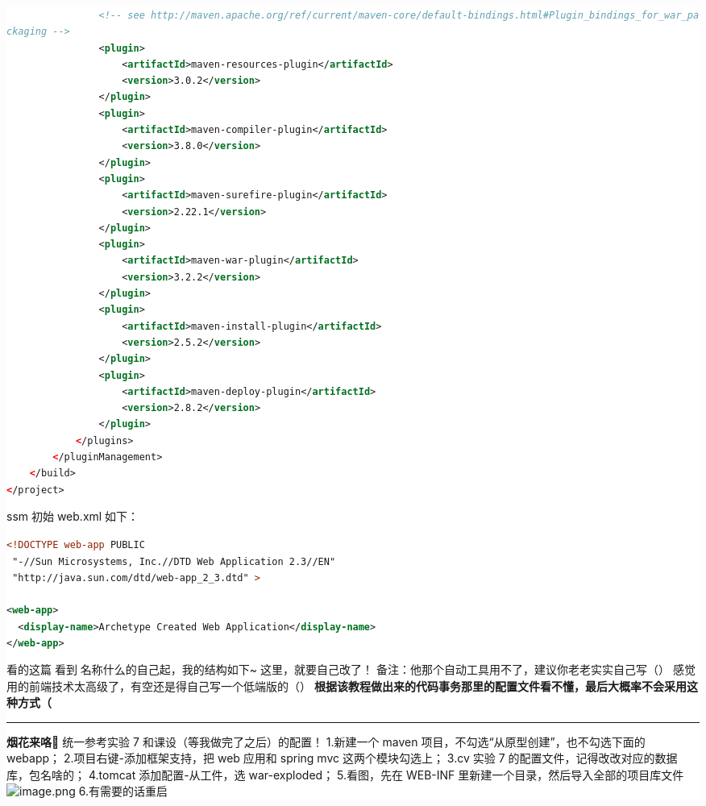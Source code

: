 ```xml
				<!-- see http://maven.apache.org/ref/current/maven-core/default-bindings.html#Plugin_bindings_for_war_packaging -->
				<plugin>
					<artifactId>maven-resources-plugin</artifactId>
					<version>3.0.2</version>
				</plugin>
				<plugin>
					<artifactId>maven-compiler-plugin</artifactId>
					<version>3.8.0</version>
				</plugin>
				<plugin>
					<artifactId>maven-surefire-plugin</artifactId>
					<version>2.22.1</version>
				</plugin>
				<plugin>
					<artifactId>maven-war-plugin</artifactId>
					<version>3.2.2</version>
				</plugin>
				<plugin>
					<artifactId>maven-install-plugin</artifactId>
					<version>2.5.2</version>
				</plugin>
				<plugin>
					<artifactId>maven-deploy-plugin</artifactId>
					<version>2.8.2</version>
				</plugin>
			</plugins>
		</pluginManagement>
	</build>
</project>
```
ssm 初始 web.xml 如下：
```xml
<!DOCTYPE web-app PUBLIC
 "-//Sun Microsystems, Inc.//DTD Web Application 2.3//EN"
 "http://java.sun.com/dtd/web-app_2_3.dtd" >

<web-app>
  <display-name>Archetype Created Web Application</display-name>
</web-app>
```
看的这篇
看到 名称什么的自己起，我的结构如下~ 这里，就要自己改了！
备注：他那个自动工具用不了，建议你老老实实自己写（）
感觉用的前端技术太高级了，有空还是得自己写一个低端版的（）
**根据该教程做出来的代码事务那里的配置文件看不懂，最后大概率不会采用这种方式（**

---

**烟花来咯🎉**
统一参考实验 7 和课设（等我做完了之后）的配置！
1.新建一个 maven 项目，不勾选“从原型创建”，也不勾选下面的 webapp；
2.项目右键-添加框架支持，把 web 应用和 spring mvc 这两个模块勾选上；
3.cv 实验 7 的配置文件，记得改改对应的数据库，包名啥的；
4.tomcat 添加配置-从工件，选 war-exploded；
5.看图，先在 WEB-INF 里新建一个目录，然后导入全部的项目库文件![image.png](https://cdn.nlark.com/yuque/0/2022/png/25613446/1669463603604-1f6bff8a-9945-40e1-951d-90b902b32606.png#averageHue=%231f2133&clientId=u238fa3cb-1996-4&from=paste&height=850&id=u6f7dad85&name=image.png&originHeight=1699&originWidth=2536&originalType=binary&ratio=1&rotation=0&showTitle=false&size=209238&status=done&style=none&taskId=ua02b1c35-1c3a-48eb-a275-d7cb3924a33&title=&width=1268)
6.有需要的话重启
